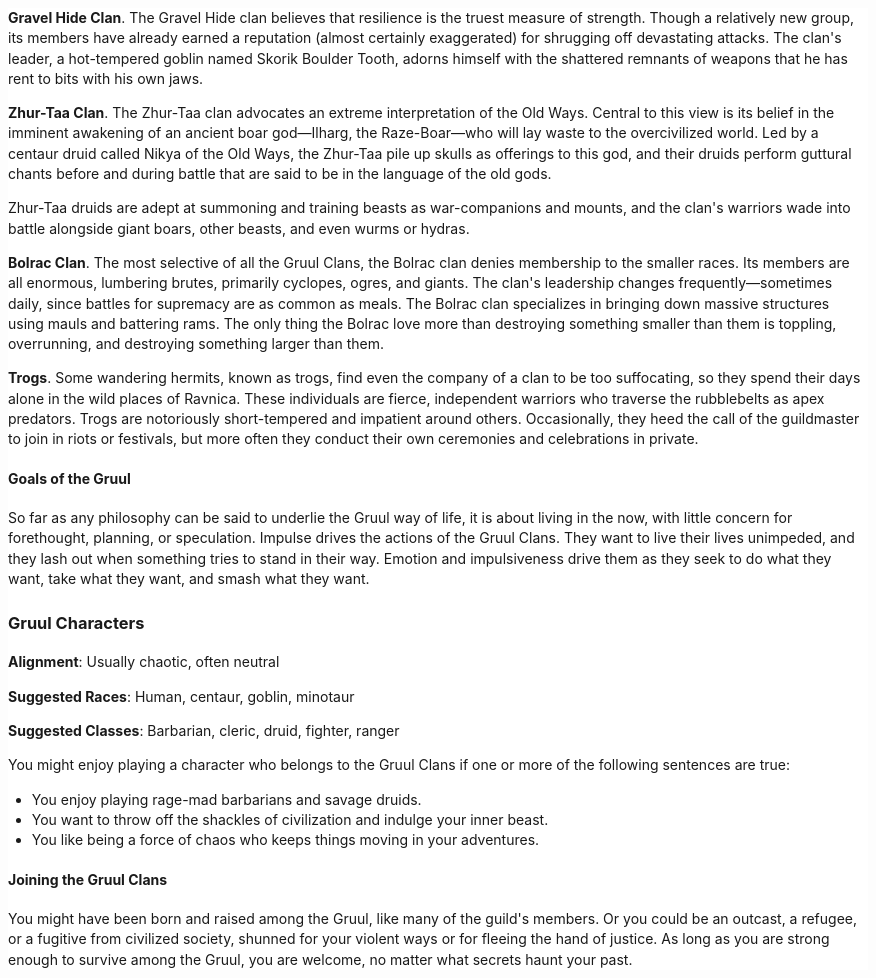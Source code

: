 **Gravel Hide Clan**. The Gravel Hide clan believes that resilience is the truest measure of strength. Though a relatively new group, its members have already earned a reputation (almost certainly exaggerated) for shrugging off devastating attacks. The clan's leader, a hot-tempered goblin named Skorik Boulder Tooth, adorns himself with the shattered remnants of weapons that he has rent to bits with his own jaws.

**Zhur-Taa Clan**. The Zhur-Taa clan advocates an extreme interpretation of the Old Ways. Central to this view is its belief in the imminent awakening of an ancient boar god—Ilharg, the Raze-Boar—who will lay waste to the overcivilized world. Led by a centaur druid called Nikya of the Old Ways, the Zhur-Taa pile up skulls as offerings to this god, and their druids perform guttural chants before and during battle that are said to be in the language of the old gods.

Zhur-Taa druids are adept at summoning and training beasts as war-companions and mounts, and the clan's warriors wade into battle alongside giant boars, other beasts, and even wurms or hydras.

**Bolrac Clan**. The most selective of all the Gruul Clans, the Bolrac clan denies membership to the smaller races. Its members are all enormous, lumbering brutes, primarily cyclopes, ogres, and giants. The clan's leadership changes frequently—sometimes daily, since battles for supremacy are as common as meals. The Bolrac clan specializes in bringing down massive structures using mauls and battering rams. The only thing the Bolrac love more than destroying something smaller than them is toppling, overrunning, and destroying something larger than them.

**Trogs**. Some wandering hermits, known as trogs, find even the company of a clan to be too suffocating, so they spend their days alone in the wild places of Ravnica. These individuals are fierce, independent warriors who traverse the rubblebelts as apex predators. Trogs are notoriously short-tempered and impatient around others. Occasionally, they heed the call of the guildmaster to join in riots or festivals, but more often they conduct their own ceremonies and celebrations in private.

#### Goals of the Gruul

So far as any philosophy can be said to underlie the Gruul way of life, it is about living in the now, with little concern for forethought, planning, or speculation. Impulse drives the actions of the Gruul Clans. They want to live their lives unimpeded, and they lash out when something tries to stand in their way. Emotion and impulsiveness drive them as they seek to do what they want, take what they want, and smash what they want.

### Gruul Characters

**Alignment**: Usually chaotic, often neutral

**Suggested Races**: Human, centaur, goblin, minotaur

**Suggested Classes**: Barbarian, cleric, druid, fighter, ranger

You might enjoy playing a character who belongs to the Gruul Clans if one or more of the following sentences are true:

- You enjoy playing rage-mad barbarians and savage druids.  
- You want to throw off the shackles of civilization and indulge your inner beast.  
- You like being a force of chaos who keeps things moving in your adventures.  

#### Joining the Gruul Clans

You might have been born and raised among the Gruul, like many of the guild's members. Or you could be an outcast, a refugee, or a fugitive from civilized society, shunned for your violent ways or for fleeing the hand of justice. As long as you are strong enough to survive among the Gruul, you are welcome, no matter what secrets haunt your past.
